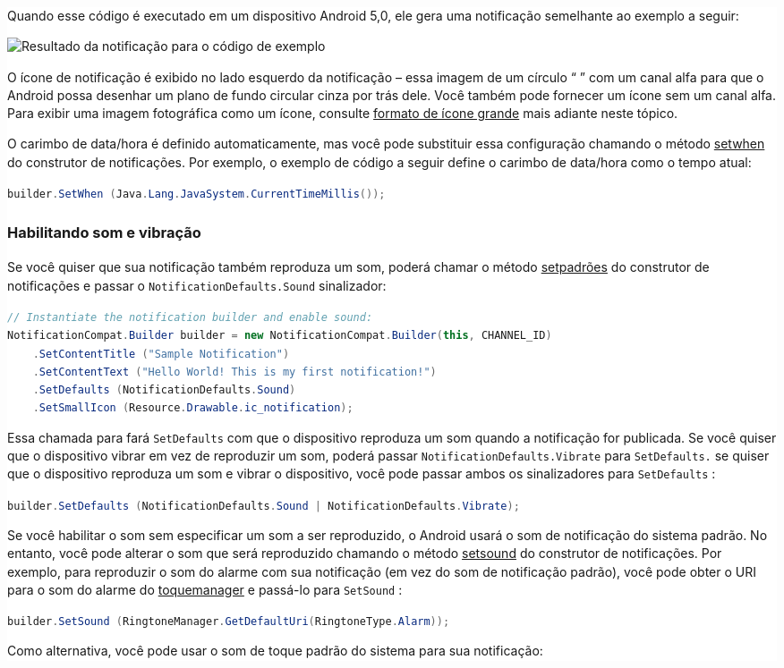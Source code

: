 Quando esse código é executado em um dispositivo Android 5,0, ele gera uma notificação semelhante ao exemplo a seguir:

![Resultado da notificação para o código de exemplo](local-notifications-images/09-hello-world.png)

O ícone de notificação é exibido no lado esquerdo da notificação &ndash; essa imagem de um círculo &ldquo; &rdquo; com um canal alfa para que o Android possa desenhar um plano de fundo circular cinza por trás dele. Você também pode fornecer um ícone sem um canal alfa. Para exibir uma imagem fotográfica como um ícone, consulte [formato de ícone grande](#large-icon-format) mais adiante neste tópico.

O carimbo de data/hora é definido automaticamente, mas você pode substituir essa configuração chamando o método [setwhen](xref:Android.App.Notification.Builder.SetWhen*) do construtor de notificações. Por exemplo, o exemplo de código a seguir define o carimbo de data/hora como o tempo atual:

```csharp
builder.SetWhen (Java.Lang.JavaSystem.CurrentTimeMillis());
```

### <a name="enabling-sound-and-vibration"></a>Habilitando som e vibração

Se você quiser que sua notificação também reproduza um som, poderá chamar o método [setpadrões](xref:Android.App.Notification.Builder.SetDefaults*) do construtor de notificações e passar o `NotificationDefaults.Sound` sinalizador:

```csharp
// Instantiate the notification builder and enable sound:
NotificationCompat.Builder builder = new NotificationCompat.Builder(this, CHANNEL_ID)
    .SetContentTitle ("Sample Notification")
    .SetContentText ("Hello World! This is my first notification!")
    .SetDefaults (NotificationDefaults.Sound)
    .SetSmallIcon (Resource.Drawable.ic_notification);
```

Essa chamada para fará `SetDefaults` com que o dispositivo reproduza um som quando a notificação for publicada. Se você quiser que o dispositivo vibrar em vez de reproduzir um som, poderá passar `NotificationDefaults.Vibrate` para `SetDefaults.` se quiser que o dispositivo reproduza um som e vibrar o dispositivo, você pode passar ambos os sinalizadores para `SetDefaults` :

```csharp
builder.SetDefaults (NotificationDefaults.Sound | NotificationDefaults.Vibrate);
```

Se você habilitar o som sem especificar um som a ser reproduzido, o Android usará o som de notificação do sistema padrão. No entanto, você pode alterar o som que será reproduzido chamando o método [setsound](xref:Android.App.Notification.Builder.SetSound*) do construtor de notificações. Por exemplo, para reproduzir o som do alarme com sua notificação (em vez do som de notificação padrão), você pode obter o URI para o som do alarme do [toquemanager](xref:Android.Media.RingtoneManager) e passá-lo para `SetSound` :

```csharp
builder.SetSound (RingtoneManager.GetDefaultUri(RingtoneType.Alarm));
```

Como alternativa, você pode usar o som de toque padrão do sistema para sua notificação:
